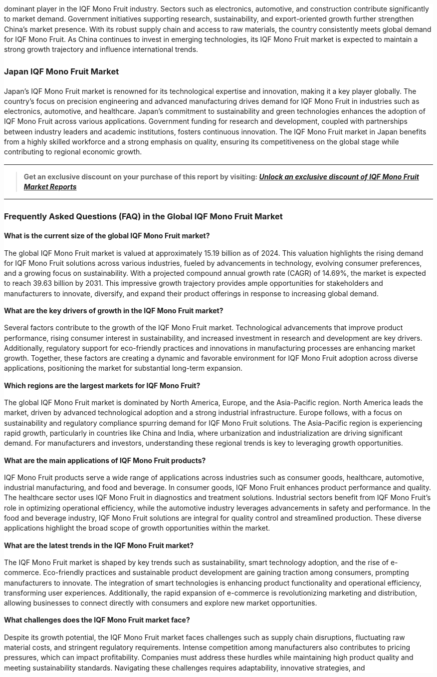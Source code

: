dominant player in the IQF Mono Fruit industry. Sectors such as electronics, automotive, and construction contribute significantly to market demand. Government initiatives supporting research, sustainability, and export-oriented growth further strengthen China&rsquo;s market presence. With its robust supply chain and access to raw materials, the country consistently meets global demand for IQF Mono Fruit. As China continues to invest in emerging technologies, its IQF Mono Fruit market is expected to maintain a strong growth trajectory and influence international trends.</p><h3>Japan IQF Mono Fruit Market</h3><p>Japan&rsquo;s IQF Mono Fruit market is renowned for its technological expertise and innovation, making it a key player globally. The country&rsquo;s focus on precision engineering and advanced manufacturing drives demand for IQF Mono Fruit in industries such as electronics, automotive, and healthcare. Japan&rsquo;s commitment to sustainability and green technologies enhances the adoption of IQF Mono Fruit across various applications. Government funding for research and development, coupled with partnerships between industry leaders and academic institutions, fosters continuous innovation. The IQF Mono Fruit market in Japan benefits from a highly skilled workforce and a strong emphasis on quality, ensuring its competitiveness on the global stage while contributing to regional economic growth.</p><hr /><blockquote><p><strong>Get an exclusive discount on your purchase of this report by visiting: <em><a href="://marketresearchpulse.com/ask-for-discount/29138?utm_source=Github&amp;utm_medium=0111">Unlock an exclusive discount of IQF Mono Fruit Market Reports</a></em>&nbsp;</strong></p></blockquote><hr /><h3>Frequently Asked Questions (FAQ) in the Global IQF Mono Fruit Market</h3><p><strong>What is the current size of the global IQF Mono Fruit market?</strong></p><p>The global IQF Mono Fruit market is valued at approximately 15.19 billion as of 2024. This valuation highlights the rising demand for IQF Mono Fruit solutions across various industries, fueled by advancements in technology, evolving consumer preferences, and a growing focus on sustainability. With a projected compound annual growth rate (CAGR) of 14.69%, the market is expected to reach 39.63 billion by 2031. This impressive growth trajectory provides ample opportunities for stakeholders and manufacturers to innovate, diversify, and expand their product offerings in response to increasing global demand.</p><p><strong>What are the key drivers of growth in the IQF Mono Fruit market?</strong></p><p>Several factors contribute to the growth of the IQF Mono Fruit market. Technological advancements that improve product performance, rising consumer interest in sustainability, and increased investment in research and development are key drivers. Additionally, regulatory support for eco-friendly practices and innovations in manufacturing processes are enhancing market growth. Together, these factors are creating a dynamic and favorable environment for IQF Mono Fruit adoption across diverse applications, positioning the market for substantial long-term expansion.</p><p><strong>Which regions are the largest markets for IQF Mono Fruit?</strong></p><p>The global IQF Mono Fruit market is dominated by North America, Europe, and the Asia-Pacific region. North America leads the market, driven by advanced technological adoption and a strong industrial infrastructure. Europe follows, with a focus on sustainability and regulatory compliance spurring demand for IQF Mono Fruit solutions. The Asia-Pacific region is experiencing rapid growth, particularly in countries like China and India, where urbanization and industrialization are driving significant demand. For manufacturers and investors, understanding these regional trends is key to leveraging growth opportunities.</p><p><strong>What are the main applications of IQF Mono Fruit products?</strong></p><p>IQF Mono Fruit products serve a wide range of applications across industries such as consumer goods, healthcare, automotive, industrial manufacturing, and food and beverage. In consumer goods, IQF Mono Fruit enhances product performance and quality. The healthcare sector uses IQF Mono Fruit in diagnostics and treatment solutions. Industrial sectors benefit from IQF Mono Fruit&rsquo;s role in optimizing operational efficiency, while the automotive industry leverages advancements in safety and performance. In the food and beverage industry, IQF Mono Fruit solutions are integral for quality control and streamlined production. These diverse applications highlight the broad scope of growth opportunities within the market.</p><p><strong>What are the latest trends in the IQF Mono Fruit market?</strong></p><p>The IQF Mono Fruit market is shaped by key trends such as sustainability, smart technology adoption, and the rise of e-commerce. Eco-friendly practices and sustainable product development are gaining traction among consumers, prompting manufacturers to innovate. The integration of smart technologies is enhancing product functionality and operational efficiency, transforming user experiences. Additionally, the rapid expansion of e-commerce is revolutionizing marketing and distribution, allowing businesses to connect directly with consumers and explore new market opportunities.</p><p><strong>What challenges does the IQF Mono Fruit market face?</strong></p><p>Despite its growth potential, the IQF Mono Fruit market faces challenges such as supply chain disruptions, fluctuating raw material costs, and stringent regulatory requirements. Intense competition among manufacturers also contributes to pricing pressures, which can impact profitability. Companies must address these hurdles while maintaining high product quality and meeting sustainability standards. Navigating these challenges requires adaptability, innovative strategies, and